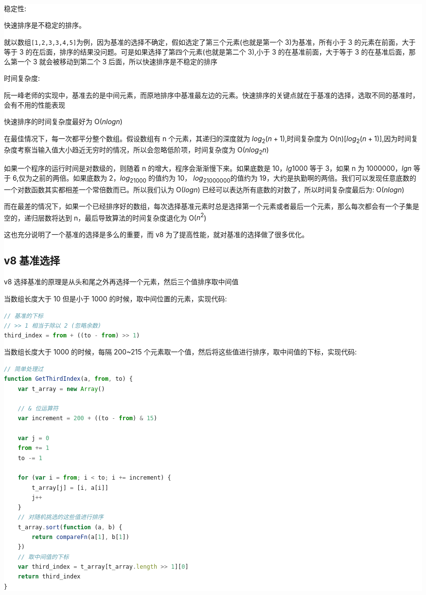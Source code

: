 稳定性:

快速排序是不稳定的排序。

就以数组`[1,2,3,3,4,5]`为例，因为基准的选择不确定，假如选定了第三个元素(也就是第一个 3)为基准，所有小于 3 的元素在前面，大于等于 3 的在后面，排序的结果没问题。可是如果选择了第四个元素(也就是第二个 3),小于 3 的在基准前面，大于等于 3 的在基准后面，那么第一个 3 就会被移动到第二个 3 后面，所以快速排序是不稳定的排序

时间复杂度:

阮一峰老师的实现中，基准去的是中间元素，而原地排序中基准最左边的元素。快速排序的关键点就在于基准的选择，选取不同的基准时，会有不用的性能表现

快速排序的时间复杂度最好为 O($nlogn$)

在最佳情况下，每一次都平分整个数组。假设数组有 n 个元素，其递归的深度就为 $log_2(n+1)$,时间复杂度为 O(n)[$log_2(n + 1)$],因为时间复杂度考察当输入值大小趋近无穷时的情况，所以会忽略低阶项，时间复杂度为 O($nlog_2n$)

如果一个程序的运行时间是对数级的，则随着 n 的增大，程序会渐渐慢下来。如果底数是 10，$lg1000$ 等于 3，如果 n 为 1000000，$lgn$ 等于 6,仅为之前的两倍。如果底数为 2，$log_21000$ 的值约为 10， $log_21000000$的值约为 19，大约是执勤啊的两倍。我们可以发现任意底数的一个对数函数其实都相差一个常倍数而已。所以我们认为 O($logn$) 已经可以表达所有底数的对数了，所以时间复杂度最后为: O($nlogn$)

而在最差的情况下，如果一个已经排序好的数组，每次选择基准元素时总是选择第一个元素或者最后一个元素，那么每次都会有一个子集是空的，递归层数将达到 n，最后导致算法的时间复杂度退化为 O($n^2$)

这也充分说明了一个基准的选择是多么的重要，而 v8 为了提高性能，就对基准的选择做了很多优化。

## v8 基准选择

v8 选择基准的原理是从头和尾之外再选择一个元素，然后三个值排序取中间值

当数组长度大于 10 但是小于 1000 的时候，取中间位置的元素，实现代码:

```js
// 基准的下标
// >> 1 相当于除以 2 (忽略余数)
third_index = from + ((to - from) >> 1)
```

当数组长度大于 1000 的时候，每隔 200~215 个元素取一个值，然后将这些值进行排序，取中间值的下标，实现代码:

```js
// 简单处理过
function GetThirdIndex(a, from, to) {
	var t_array = new Array()

	// & 位运算符
	var increment = 200 + ((to - from) & 15)

	var j = 0
	from += 1
	to -= 1

	for (var i = from; i < to; i += increment) {
		t_array[j] = [i, a[i]]
		j++
	}
	// 对随机挑选的这些值进行排序
	t_array.sort(function (a, b) {
		return compareFn(a[1], b[1])
	})
	// 取中间值的下标
	var third_index = t_array[t_array.length >> 1][0]
	return third_index
}
```
